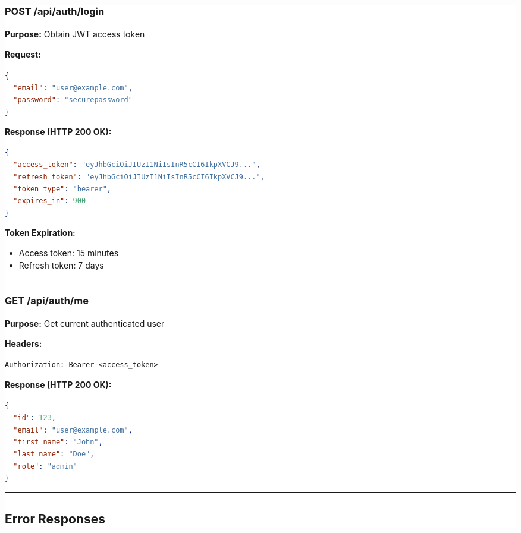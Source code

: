 ### POST /api/auth/login

**Purpose:** Obtain JWT access token

**Request:**

```json
{
  "email": "user@example.com",
  "password": "securepassword"
}
```

**Response (HTTP 200 OK):**

```json
{
  "access_token": "eyJhbGciOiJIUzI1NiIsInR5cCI6IkpXVCJ9...",
  "refresh_token": "eyJhbGciOiJIUzI1NiIsInR5cCI6IkpXVCJ9...",
  "token_type": "bearer",
  "expires_in": 900
}
```

**Token Expiration:**

- Access token: 15 minutes
- Refresh token: 7 days

---

### GET /api/auth/me

**Purpose:** Get current authenticated user

**Headers:**

```
Authorization: Bearer <access_token>
```

**Response (HTTP 200 OK):**

```json
{
  "id": 123,
  "email": "user@example.com",
  "first_name": "John",
  "last_name": "Doe",
  "role": "admin"
}
```

---

## Error Responses
